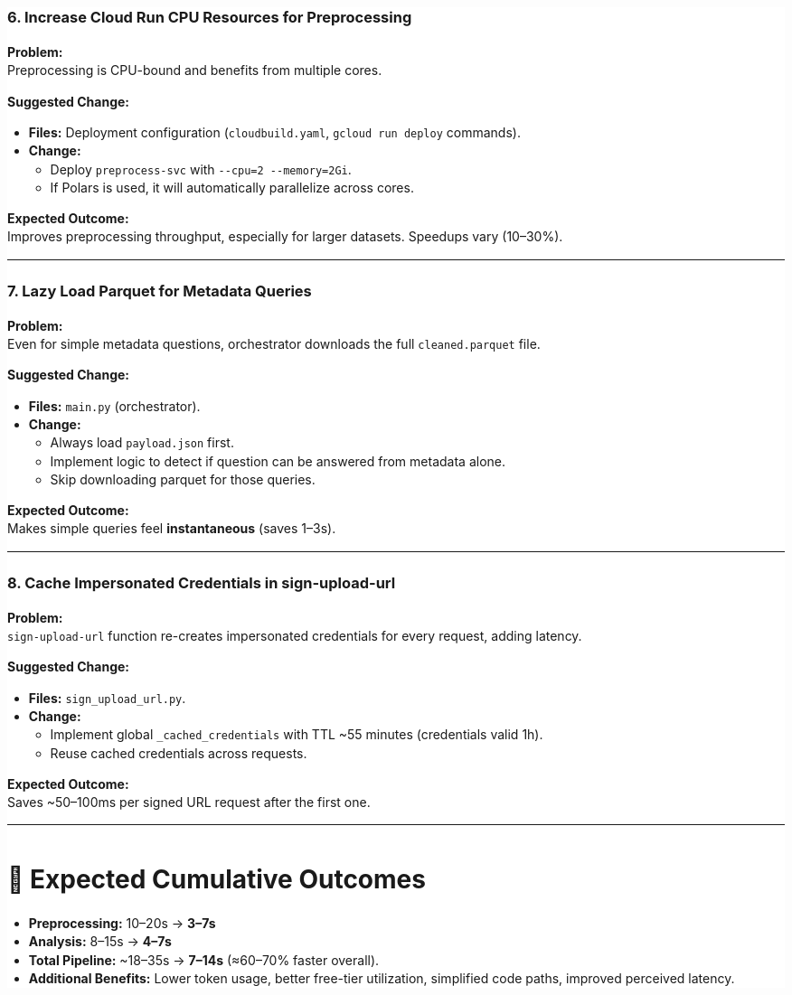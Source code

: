 ### 6. Increase Cloud Run CPU Resources for Preprocessing
**Problem:**  
Preprocessing is CPU-bound and benefits from multiple cores.

**Suggested Change:**  
- **Files:** Deployment configuration (`cloudbuild.yaml`, `gcloud run deploy` commands).  
- **Change:**  
  - Deploy `preprocess-svc` with `--cpu=2 --memory=2Gi`.  
  - If Polars is used, it will automatically parallelize across cores.  

**Expected Outcome:**  
Improves preprocessing throughput, especially for larger datasets. Speedups vary (10–30%).

---

### 7. Lazy Load Parquet for Metadata Queries
**Problem:**  
Even for simple metadata questions, orchestrator downloads the full `cleaned.parquet` file.

**Suggested Change:**  
- **Files:** `main.py` (orchestrator).  
- **Change:**  
  - Always load `payload.json` first.  
  - Implement logic to detect if question can be answered from metadata alone.  
  - Skip downloading parquet for those queries.  

**Expected Outcome:**  
Makes simple queries feel **instantaneous** (saves 1–3s).

---

### 8. Cache Impersonated Credentials in sign-upload-url
**Problem:**  
`sign-upload-url` function re-creates impersonated credentials for every request, adding latency.

**Suggested Change:**  
- **Files:** `sign_upload_url.py`.  
- **Change:**  
  - Implement global `_cached_credentials` with TTL ~55 minutes (credentials valid 1h).  
  - Reuse cached credentials across requests.  

**Expected Outcome:**  
Saves ~50–100ms per signed URL request after the first one.

---

# 🎯 Expected Cumulative Outcomes
- **Preprocessing:** 10–20s → **3–7s**  
- **Analysis:** 8–15s → **4–7s**  
- **Total Pipeline:** ~18–35s → **7–14s** (≈60–70% faster overall).  
- **Additional Benefits:** Lower token usage, better free-tier utilization, simplified code paths, improved perceived latency.
